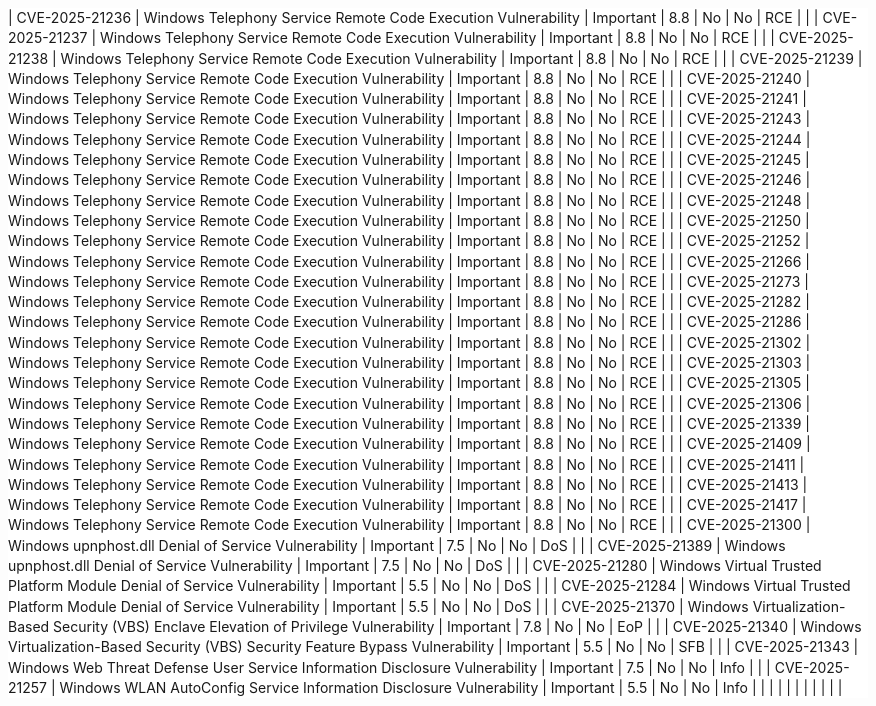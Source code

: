 | CVE-2025-21236 | Windows Telephony Service Remote Code Execution Vulnerability | Important | 8.8 | No | No | RCE |  |
| CVE-2025-21237 | Windows Telephony Service Remote Code Execution Vulnerability | Important | 8.8 | No | No | RCE |  |
| CVE-2025-21238 | Windows Telephony Service Remote Code Execution Vulnerability | Important | 8.8 | No | No | RCE |  |
| CVE-2025-21239 | Windows Telephony Service Remote Code Execution Vulnerability | Important | 8.8 | No | No | RCE |  |
| CVE-2025-21240 | Windows Telephony Service Remote Code Execution Vulnerability | Important | 8.8 | No | No | RCE |  |
| CVE-2025-21241 | Windows Telephony Service Remote Code Execution Vulnerability | Important | 8.8 | No | No | RCE |  |
| CVE-2025-21243 | Windows Telephony Service Remote Code Execution Vulnerability | Important | 8.8 | No | No | RCE |  |
| CVE-2025-21244 | Windows Telephony Service Remote Code Execution Vulnerability | Important | 8.8 | No | No | RCE |  |
| CVE-2025-21245 | Windows Telephony Service Remote Code Execution Vulnerability | Important | 8.8 | No | No | RCE |  |
| CVE-2025-21246 | Windows Telephony Service Remote Code Execution Vulnerability | Important | 8.8 | No | No | RCE |  |
| CVE-2025-21248 | Windows Telephony Service Remote Code Execution Vulnerability | Important | 8.8 | No | No | RCE |  |
| CVE-2025-21250 | Windows Telephony Service Remote Code Execution Vulnerability | Important | 8.8 | No | No | RCE |  |
| CVE-2025-21252 | Windows Telephony Service Remote Code Execution Vulnerability | Important | 8.8 | No | No | RCE |  |
| CVE-2025-21266 | Windows Telephony Service Remote Code Execution Vulnerability | Important | 8.8 | No | No | RCE |  |
| CVE-2025-21273 | Windows Telephony Service Remote Code Execution Vulnerability | Important | 8.8 | No | No | RCE |  |
| CVE-2025-21282 | Windows Telephony Service Remote Code Execution Vulnerability | Important | 8.8 | No | No | RCE |  |
| CVE-2025-21286 | Windows Telephony Service Remote Code Execution Vulnerability | Important | 8.8 | No | No | RCE |  |
| CVE-2025-21302 | Windows Telephony Service Remote Code Execution Vulnerability | Important | 8.8 | No | No | RCE |  |
| CVE-2025-21303 | Windows Telephony Service Remote Code Execution Vulnerability | Important | 8.8 | No | No | RCE |  |
| CVE-2025-21305 | Windows Telephony Service Remote Code Execution Vulnerability | Important | 8.8 | No | No | RCE |  |
| CVE-2025-21306 | Windows Telephony Service Remote Code Execution Vulnerability | Important | 8.8 | No | No | RCE |  |
| CVE-2025-21339 | Windows Telephony Service Remote Code Execution Vulnerability | Important | 8.8 | No | No | RCE |  |
| CVE-2025-21409 | Windows Telephony Service Remote Code Execution Vulnerability | Important | 8.8 | No | No | RCE |  |
| CVE-2025-21411 | Windows Telephony Service Remote Code Execution Vulnerability | Important | 8.8 | No | No | RCE |  |
| CVE-2025-21413 | Windows Telephony Service Remote Code Execution Vulnerability | Important | 8.8 | No | No | RCE |  |
| CVE-2025-21417 | Windows Telephony Service Remote Code Execution Vulnerability | Important | 8.8 | No | No | RCE |  |
| CVE-2025-21300 | Windows upnphost.dll Denial of Service Vulnerability | Important | 7.5 | No | No | DoS |  |
| CVE-2025-21389 | Windows upnphost.dll Denial of Service Vulnerability | Important | 7.5 | No | No | DoS |  |
| CVE-2025-21280 | Windows Virtual Trusted Platform Module Denial of Service Vulnerability | Important | 5.5 | No | No | DoS |  |
| CVE-2025-21284 | Windows Virtual Trusted Platform Module Denial of Service Vulnerability | Important | 5.5 | No | No | DoS |  |
| CVE-2025-21370 | Windows Virtualization-Based Security (VBS) Enclave Elevation of Privilege Vulnerability | Important | 7.8 | No | No | EoP |  |
| CVE-2025-21340 | Windows Virtualization-Based Security (VBS) Security Feature Bypass Vulnerability | Important | 5.5 | No | No | SFB |  |
| CVE-2025-21343 | Windows Web Threat Defense User Service Information Disclosure Vulnerability | Important | 7.5 | No | No | Info |  |
| CVE-2025-21257 | Windows WLAN AutoConfig Service Information Disclosure Vulnerability | Important | 5.5 | No | No | Info |  |
|  |  |  |  |  |  |  |  |

